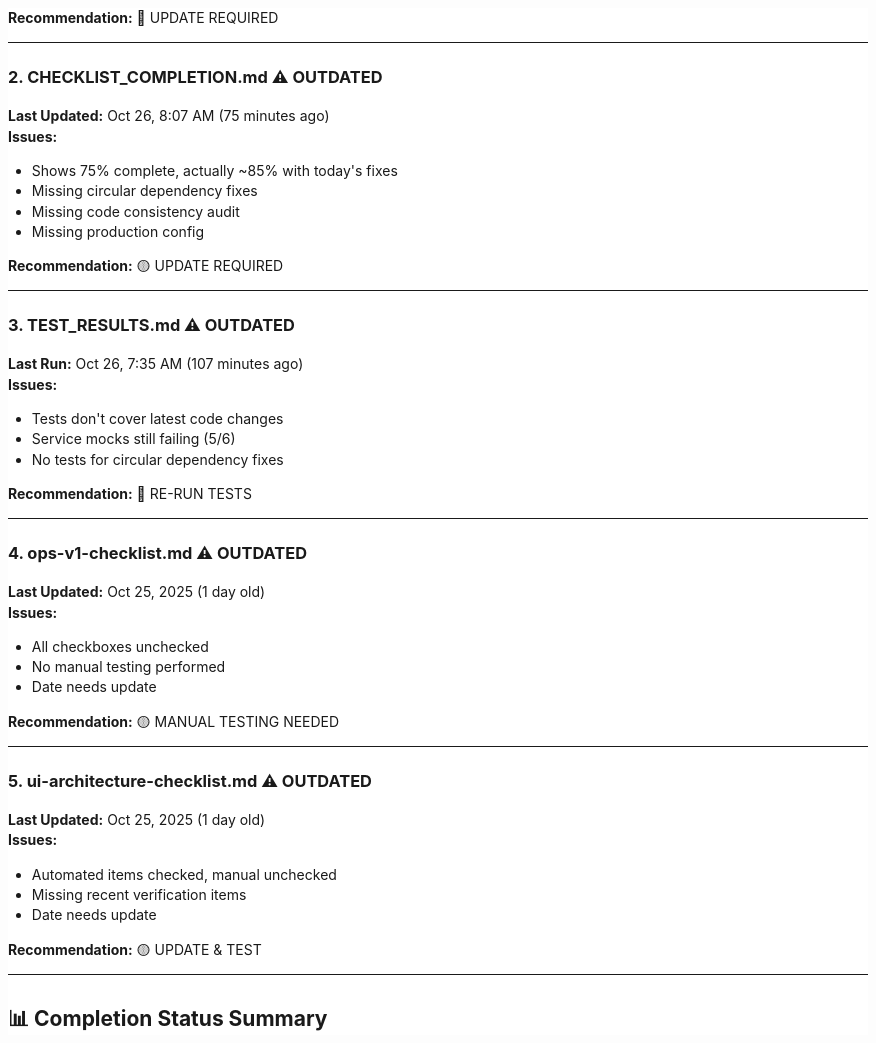 **Recommendation:** 🔴 UPDATE REQUIRED

---

### **2. CHECKLIST_COMPLETION.md** ⚠️ OUTDATED

**Last Updated:** Oct 26, 8:07 AM (75 minutes ago)  
**Issues:**
- Shows 75% complete, actually ~85% with today's fixes
- Missing circular dependency fixes
- Missing code consistency audit
- Missing production config

**Recommendation:** 🟡 UPDATE REQUIRED

---

### **3. TEST_RESULTS.md** ⚠️ OUTDATED

**Last Run:** Oct 26, 7:35 AM (107 minutes ago)  
**Issues:**
- Tests don't cover latest code changes
- Service mocks still failing (5/6)
- No tests for circular dependency fixes

**Recommendation:** 🔴 RE-RUN TESTS

---

### **4. ops-v1-checklist.md** ⚠️ OUTDATED

**Last Updated:** Oct 25, 2025 (1 day old)  
**Issues:**
- All checkboxes unchecked
- No manual testing performed
- Date needs update

**Recommendation:** 🟡 MANUAL TESTING NEEDED

---

### **5. ui-architecture-checklist.md** ⚠️ OUTDATED

**Last Updated:** Oct 25, 2025 (1 day old)  
**Issues:**
- Automated items checked, manual unchecked
- Missing recent verification items
- Date needs update

**Recommendation:** 🟡 UPDATE & TEST

---

## 📊 Completion Status Summary
